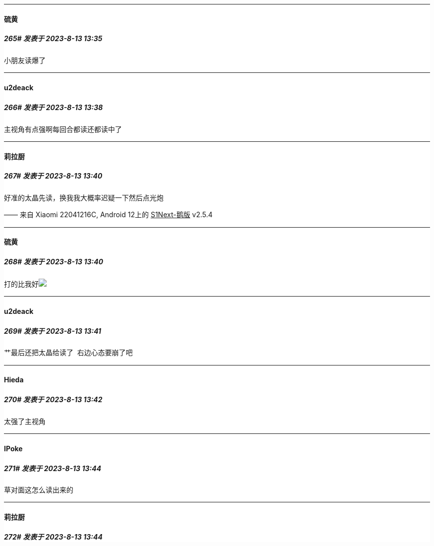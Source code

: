 *****

####  硫黄  
##### 265#       发表于 2023-8-13 13:35

小朋友读爆了

*****

####  u2deack  
##### 266#       发表于 2023-8-13 13:38

主视角有点强啊每回合都读还都读中了

*****

####  莉拉厨  
##### 267#       发表于 2023-8-13 13:40

好准的太晶先读，换我我大概率迟疑一下然后点光炮

—— 来自 Xiaomi 22041216C, Android 12上的 [S1Next-鹅版](https://github.com/ykrank/S1-Next/releases) v2.5.4

*****

####  硫黄  
##### 268#       发表于 2023-8-13 13:40

打的比我好<img src="https://static.saraba1st.com/image/smiley/face2017/067.png" referrerpolicy="no-referrer">

*****

####  u2deack  
##### 269#       发表于 2023-8-13 13:41

艹最后还把太晶给读了  右边心态要崩了吧

*****

####  Hieda  
##### 270#       发表于 2023-8-13 13:42

太强了主视角


*****

####  IPoke  
##### 271#       发表于 2023-8-13 13:44

草对面这怎么读出来的

*****

####  莉拉厨  
##### 272#       发表于 2023-8-13 13:44
